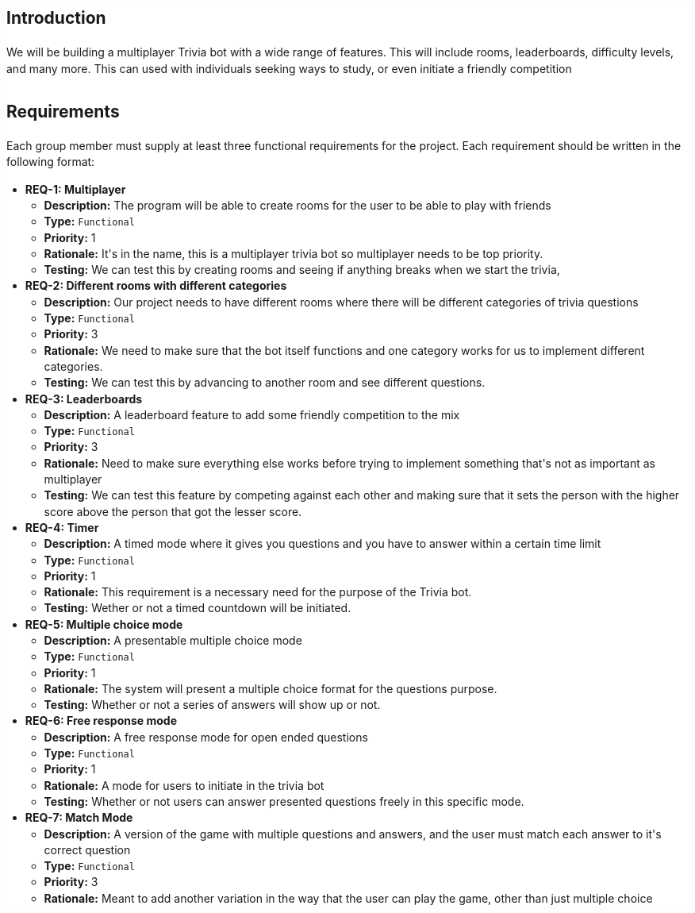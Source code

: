 ## Introduction

We will be building a multiplayer Trivia bot with a wide range of features. This will include rooms, leaderboards, difficulty levels, and many more. This can used with individuals seeking ways to study, or even initiate a friendly competition

## Requirements

Each group member must supply at least three functional requirements for the project. Each requirement should be written in the following format:

* **REQ-1: Multiplayer**
  * **Description:** The program will be able to create rooms for the user to be able to play with friends
  * **Type:**  `Functional`
  * **Priority:** 1
  * **Rationale:** It's in the name, this is a multiplayer trivia bot so multiplayer needs to be top priority.
  * **Testing:** We can test this by creating rooms and seeing if anything breaks when we start the trivia,
* **REQ-2: Different rooms with different categories**
  * **Description:** Our project needs to have different rooms where there will be different categories of trivia questions
  * **Type:** `Functional`
  * **Priority:** 3
  * **Rationale:** We need to make sure that the bot itself functions and one category works for us to implement different categories. 
  * **Testing:** We can test this by advancing to another room and see different questions.
* **REQ-3: Leaderboards**
  * **Description:** A leaderboard feature to add some friendly competition to the mix
  * **Type:** `Functional`
  * **Priority:** 3
  * **Rationale:** Need to make sure everything else works before trying to implement something that's not as important as multiplayer
  * **Testing:** We can test this feature by competing against each other and making sure that it sets the person with the higher score above the person that got the lesser score.
* **REQ-4: Timer**
  * **Description:** A timed mode where it gives you questions and you have to answer within a certain time limit
  * **Type:** `Functional`
  * **Priority:** 1
  * **Rationale:** This requirement is a necessary need for the purpose of the Trivia bot.
  * **Testing:** Wether or not a timed countdown will be initiated.
* **REQ-5: Multiple choice mode**
  * **Description:** A presentable multiple choice mode
  * **Type:** `Functional`
  * **Priority:** 1
  * **Rationale:** The system will present a multiple choice format for the questions purpose.
  * **Testing:** Whether or not a series of answers will show up or not.
* **REQ-6: Free response mode**
  * **Description:** A free response mode for open ended questions
  * **Type:** `Functional`
  * **Priority:** 1
  * **Rationale:** A mode for users to initiate in the trivia bot 
  * **Testing:** Whether or not users can answer presented questions freely in this specific mode. 
* **REQ-7: Match Mode**
  * **Description:** A version of the game with multiple questions and answers, and the user must match each answer to it's correct question
  * **Type:** `Functional`
  * **Priority:** 3
  * **Rationale:** Meant to add another variation in the way that the user can play the game, other than just multiple choice